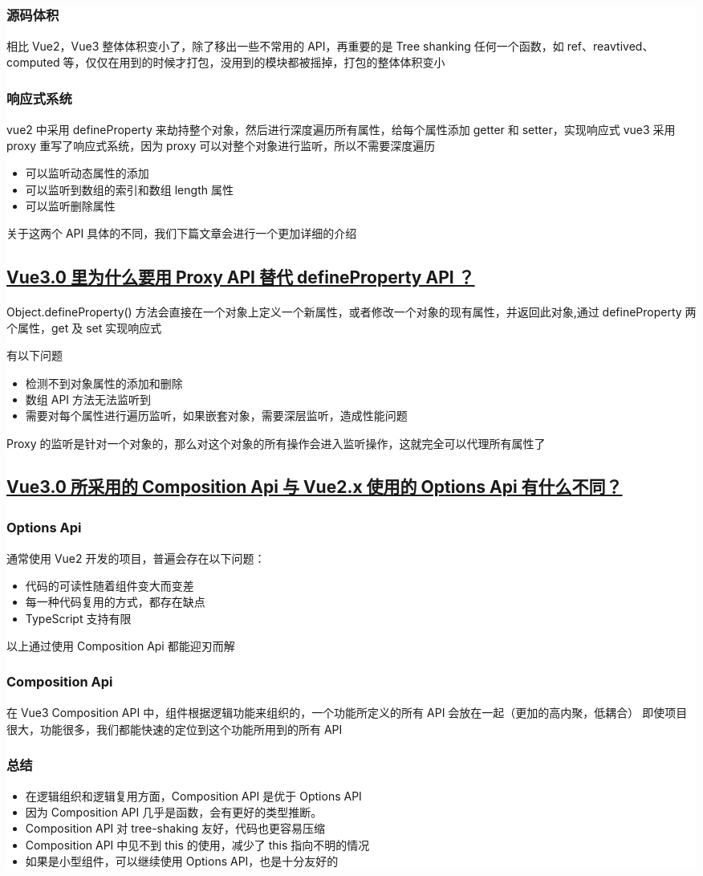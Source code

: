 ### 源码体积

相比 Vue2，Vue3 整体体积变小了，除了移出一些不常用的 API，再重要的是 Tree shanking
任何一个函数，如 ref、reavtived、computed 等，仅仅在用到的时候才打包，没用到的模块都被摇掉，打包的整体体积变小

### 响应式系统

vue2 中采用 defineProperty 来劫持整个对象，然后进行深度遍历所有属性，给每个属性添加 getter 和 setter，实现响应式
vue3 采用 proxy 重写了响应式系统，因为 proxy 可以对整个对象进行监听，所以不需要深度遍历

- 可以监听动态属性的添加
- 可以监听到数组的索引和数组 length 属性
- 可以监听删除属性

关于这两个 API 具体的不同，我们下篇文章会进行一个更加详细的介绍

## [Vue3.0 里为什么要用 Proxy API 替代 defineProperty API ？](https://vue3js.cn/interview/vue3/proxy.html#%E4%B8%80%E3%80%81object-defineproperty)

Object.defineProperty() 方法会直接在一个对象上定义一个新属性，或者修改一个对象的现有属性，并返回此对象,通过 defineProperty 两个属性，get 及 set 实现响应式

有以下问题

- 检测不到对象属性的添加和删除
- 数组 API 方法无法监听到
- 需要对每个属性进行遍历监听，如果嵌套对象，需要深层监听，造成性能问题

Proxy 的监听是针对一个对象的，那么对这个对象的所有操作会进入监听操作，这就完全可以代理所有属性了

## [Vue3.0 所采用的 Composition Api 与 Vue2.x 使用的 Options Api 有什么不同？](https://vue3js.cn/interview/vue3/composition.html#%E5%BC%80%E5%A7%8B%E4%B9%8B%E5%89%8D)

### Options Api

通常使用 Vue2 开发的项目，普遍会存在以下问题：

- 代码的可读性随着组件变大而变差
- 每一种代码复用的方式，都存在缺点
- TypeScript 支持有限

以上通过使用 Composition Api 都能迎刃而解

### Composition Api

在 Vue3 Composition API 中，组件根据逻辑功能来组织的，一个功能所定义的所有 API 会放在一起（更加的高内聚，低耦合）
即使项目很大，功能很多，我们都能快速的定位到这个功能所用到的所有 API

### 总结

- 在逻辑组织和逻辑复用方面，Composition API 是优于 Options API
- 因为 Composition API 几乎是函数，会有更好的类型推断。
- Composition API 对 tree-shaking 友好，代码也更容易压缩
- Composition API 中见不到 this 的使用，减少了 this 指向不明的情况
- 如果是小型组件，可以继续使用 Options API，也是十分友好的
